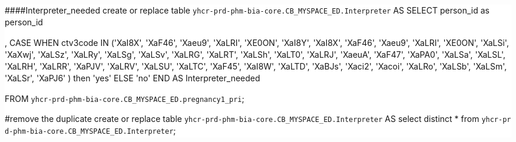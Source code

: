 
####Interpreter_needed
create or replace table  `yhcr-prd-phm-bia-core.CB_MYSPACE_ED.Interpreter`
AS 
SELECT 
person_id as person_id

, CASE WHEN ctv3code IN ('XaI8X', 'XaF46', 'Xaeu9', 'XaLRI', 'XE0ON', 'XaI8Y', 'XaI8X', 'XaF46', 'Xaeu9', 'XaLRI', 
'XE0ON', 'XaLSi', 'XaXwj', 'XaLSz', 'XaLRy', 'XaLSg', 'XaLSv', 'XaLRG', 'XaLRT', 'XaLSh', 'XaLT0', 
'XaLRJ', 'XaeuA', 'XaF47', 'XaPA0', 'XaLSa', 'XaLSL', 'XaLRH', 'XaLRR', 'XaPJV', 'XaLRV', 'XaLSU', 
'XaLTC', 'XaF45', 'XaI8W', 'XaLTD', 'XaBJs', 'Xaci2', 'Xacoi', 'XaLRo', 'XaLSb', 'XaLSm', 'XaLSr', 
'XaPJ6' ) then 'yes' ELSE 'no' END AS Interpreter_needed

FROM `yhcr-prd-phm-bia-core.CB_MYSPACE_ED.pregnancy1_pri`; 


#remove the duplicate 
create or replace table  `yhcr-prd-phm-bia-core.CB_MYSPACE_ED.Interpreter`
AS 
 select distinct * from `yhcr-prd-phm-bia-core.CB_MYSPACE_ED.Interpreter`;








 






